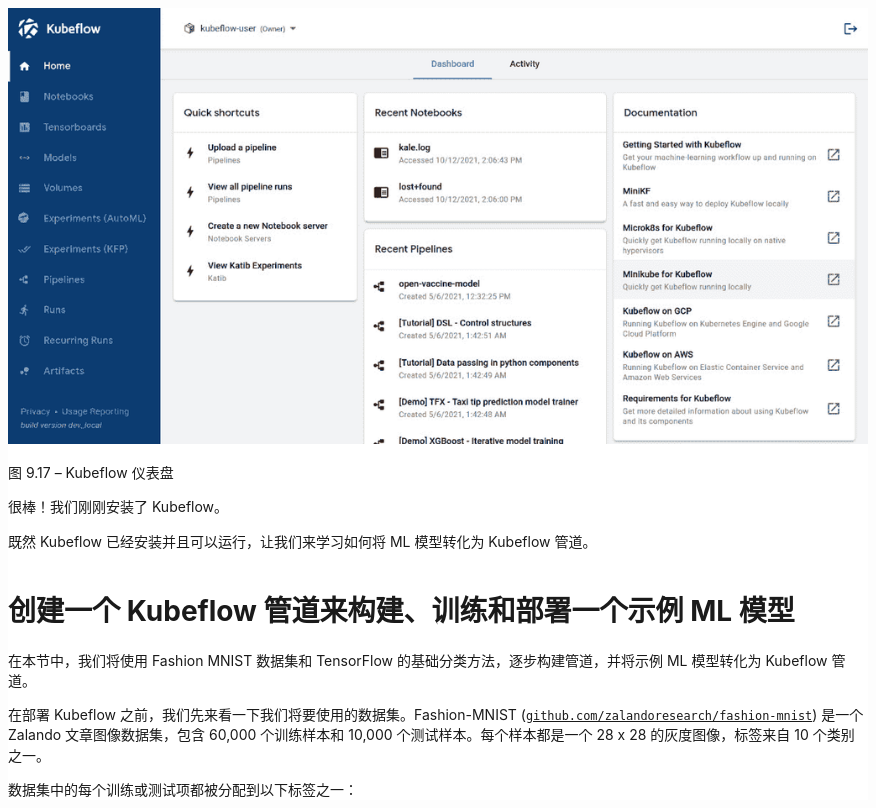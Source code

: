 ![图 9.17 – Kubeflow 仪表盘 ](img/Figure_9.17_B18115.jpg)

图 9.17 – Kubeflow 仪表盘

很棒！我们刚刚安装了 Kubeflow。

既然 Kubeflow 已经安装并且可以运行，让我们来学习如何将 ML 模型转化为 Kubeflow 管道。

# 创建一个 Kubeflow 管道来构建、训练和部署一个示例 ML 模型

在本节中，我们将使用 Fashion MNIST 数据集和 TensorFlow 的基础分类方法，逐步构建管道，并将示例 ML 模型转化为 Kubeflow 管道。

在部署 Kubeflow 之前，我们先来看一下我们将要使用的数据集。Fashion-MNIST ([`github.com/zalandoresearch/fashion-mnist`](https://github.com/zalandoresearch/fashion-mnist)) 是一个 Zalando 文章图像数据集，包含 60,000 个训练样本和 10,000 个测试样本。每个样本都是一个 28 x 28 的灰度图像，标签来自 10 个类别之一。

数据集中的每个训练或测试项都被分配到以下标签之一：
